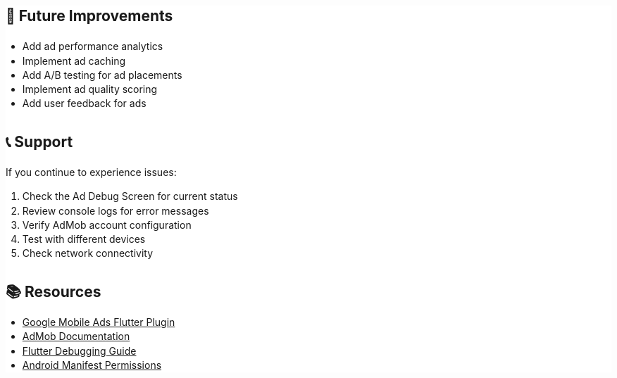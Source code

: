 ## 🔄 Future Improvements

- Add ad performance analytics
- Implement ad caching
- Add A/B testing for ad placements
- Implement ad quality scoring
- Add user feedback for ads

## 📞 Support

If you continue to experience issues:

1. Check the Ad Debug Screen for current status
2. Review console logs for error messages
3. Verify AdMob account configuration
4. Test with different devices
5. Check network connectivity

## 📚 Resources

- [Google Mobile Ads Flutter Plugin](https://pub.dev/packages/google_mobile_ads)
- [AdMob Documentation](https://developers.google.com/admob)
- [Flutter Debugging Guide](https://flutter.dev/docs/testing/debugging)
- [Android Manifest Permissions](https://developer.android.com/guide/topics/permissions/overview) 